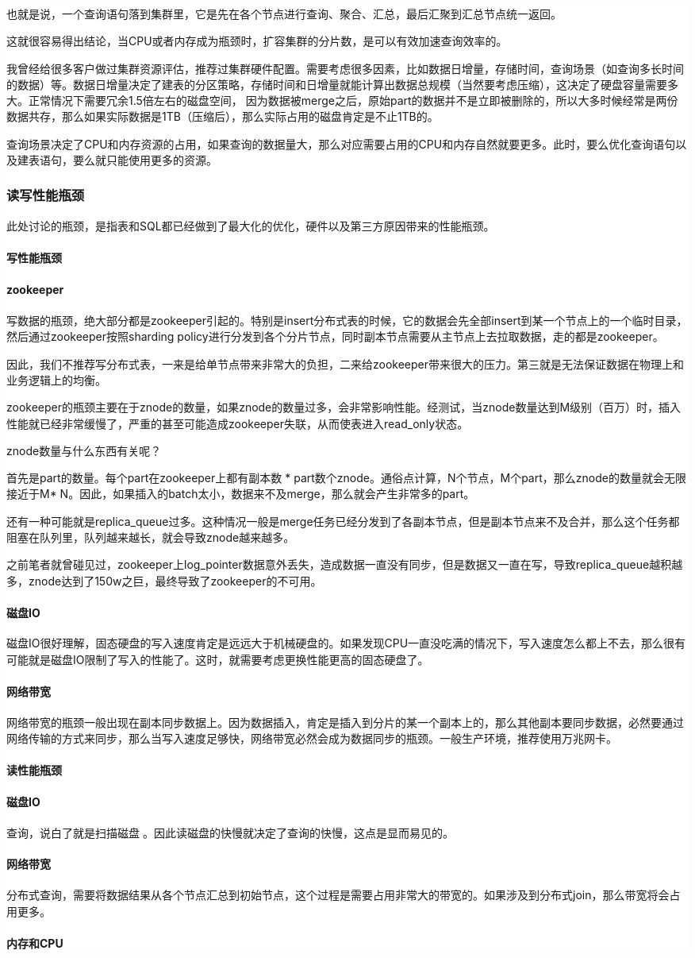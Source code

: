 也就是说，一个查询语句落到集群里，它是先在各个节点进行查询、聚合、汇总，最后汇聚到汇总节点统一返回。

这就很容易得出结论，当CPU或者内存成为瓶颈时，扩容集群的分片数，是可以有效加速查询效率的。

我曾经给很多客户做过集群资源评估，推荐过集群硬件配置。需要考虑很多因素，比如数据日增量，存储时间，查询场景（如查询多长时间的数据）等。数据日增量决定了建表的分区策略，存储时间和日增量就能计算出数据总规模（当然要考虑压缩），这决定了硬盘容量需要多大。正常情况下需要冗余1.5倍左右的磁盘空间， 因为数据被merge之后，原始part的数据并不是立即被删除的，所以大多时候经常是两份数据共存，那么如果实际数据是1TB（压缩后），那么实际占用的磁盘肯定是不止1TB的。

查询场景决定了CPU和内存资源的占用，如果查询的数据量大，那么对应需要占用的CPU和内存自然就要更多。此时，要么优化查询语句以及建表语句，要么就只能使用更多的资源。

### **读写性能瓶颈**

此处讨论的瓶颈，是指表和SQL都已经做到了最大化的优化，硬件以及第三方原因带来的性能瓶颈。

#### **写性能瓶颈**

#### **zookeeper**

写数据的瓶颈，绝大部分都是zookeeper引起的。特别是insert分布式表的时候，它的数据会先全部insert到某一个节点上的一个临时目录，然后通过zookeeper按照sharding policy进行分发到各个分片节点，同时副本节点需要从主节点上去拉取数据，走的都是zookeeper。

因此，我们不推荐写分布式表，一来是给单节点带来非常大的负担，二来给zookeeper带来很大的压力。第三就是无法保证数据在物理上和业务逻辑上的均衡。

zookeeper的瓶颈主要在于znode的数量，如果znode的数量过多，会非常影响性能。经测试，当znode数量达到M级别（百万）时，插入性能就已经非常缓慢了，严重的甚至可能造成zookeeper失联，从而使表进入read_only状态。

znode数量与什么东西有关呢？

首先是part的数量。每个part在zookeeper上都有副本数 * part数个znode。通俗点计算，N个节点，M个part，那么znode的数量就会无限接近于M* N。因此，如果插入的batch太小，数据来不及merge，那么就会产生非常多的part。

还有一种可能就是replica_queue过多。这种情况一般是merge任务已经分发到了各副本节点，但是副本节点来不及合并，那么这个任务都阻塞在队列里，队列越来越长，就会导致znode越来越多。

之前笔者就曾碰见过，zookeeper上log_pointer数据意外丢失，造成数据一直没有同步，但是数据又一直在写，导致replica_queue越积越多，znode达到了150w之巨，最终导致了zookeeper的不可用。

#### **磁盘IO**

磁盘IO很好理解，固态硬盘的写入速度肯定是远远大于机械硬盘的。如果发现CPU一直没吃满的情况下，写入速度怎么都上不去，那么很有可能就是磁盘IO限制了写入的性能了。这时，就需要考虑更换性能更高的固态硬盘了。

#### **网络带宽**

网络带宽的瓶颈一般出现在副本同步数据上。因为数据插入，肯定是插入到分片的某一个副本上的，那么其他副本要同步数据，必然要通过网络传输的方式来同步，那么当写入速度足够快，网络带宽必然会成为数据同步的瓶颈。一般生产环境，推荐使用万兆网卡。

#### **读性能瓶颈**

#### **磁盘IO**

查询，说白了就是扫描磁盘 。因此读磁盘的快慢就决定了查询的快慢，这点是显而易见的。

#### **网络带宽**

分布式查询，需要将数据结果从各个节点汇总到初始节点，这个过程是需要占用非常大的带宽的。如果涉及到分布式join，那么带宽将会占用更多。

#### **内存和CPU**

